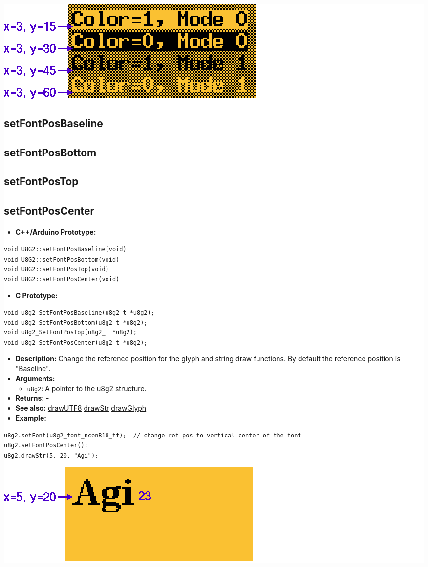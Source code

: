 ![ref/u8g2_fontmode.png](ref/u8g2_fontmode.png)

## setFontPosBaseline
## setFontPosBottom
## setFontPosTop
## setFontPosCenter
  * **C++/Arduino Prototype:**
```
void U8G2::setFontPosBaseline(void)
void U8G2::setFontPosBottom(void)
void U8G2::setFontPosTop(void)
void U8G2::setFontPosCenter(void)
```
  * **C Prototype:**
```
void u8g2_SetFontPosBaseline(u8g2_t *u8g2);
void u8g2_SetFontPosBottom(u8g2_t *u8g2);
void u8g2_SetFontPosTop(u8g2_t *u8g2);
void u8g2_SetFontPosCenter(u8g2_t *u8g2);
```
  * **Description:** Change the reference position for the glyph and string draw 
functions. By default the reference position is "Baseline".
  * **Arguments:**
    * `u8g2`: A pointer to the u8g2 structure.
  * **Returns:** -
  * **See also:** [drawUTF8](u8g2reference#drawutf8) [drawStr](u8g2reference#drawstr) [drawGlyph](u8g2reference#drawglyph)
  * **Example:**
```
u8g2.setFont(u8g2_font_ncenB18_tf);  // change ref pos to vertical center of the font
u8g2.setFontPosCenter();
u8g2.drawStr(5, 20, "Agi");
```
![ref/u8g2_pos_center.png](ref/u8g2_pos_center.png)
